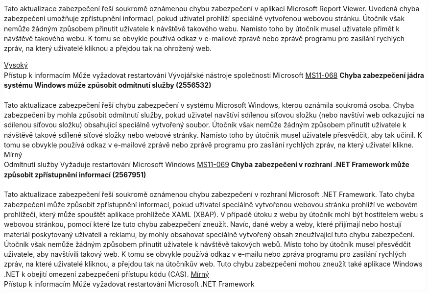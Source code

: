 Tato aktualizace zabezpečení řeší soukromě oznámenou chybu zabezpečení v aplikaci Microsoft Report Viewer. Uvedená chyba zabezpečení umožňuje zpřístupnění informací, pokud uživatel prohlíží speciálně vytvořenou webovou stránku. Útočník však nemůže žádným způsobem přinutit uživatele k návštěvě takového webu. Namísto toho by útočník musel uživatele přimět k návštěvě takového webu. K tomu se obvykle používá odkaz v e-mailové zprávě nebo zprávě programu pro zasílání rychlých zpráv, na který uživatelé kliknou a přejdou tak na ohrožený web.</td>
<td style="border:1px solid black;"><a href="http://go.microsoft.com/fwlink/?linkid=21140">Vysoký</a><br />
Přístup k informacím</td>
<td style="border:1px solid black;">Může vyžadovat restartování</td>
<td style="border:1px solid black;">Vývojářské nástroje společnosti Microsoft</td>
</tr>  
<tr class="even">
<td style="border:1px solid black;"><a href="http://go.microsoft.com/fwlink/?linkid=223578">MS11-068</a></td>
<td style="border:1px solid black;"><strong>Chyba zabezpečení jádra systému Windows může způsobit odmítnutí služby (2556532)</strong><br />
<br />
Tato aktualizace zabezpečení řeší chybu zabezpečení v systému Microsoft Windows, kterou oznámila soukromá osoba. Chyba zabezpečení by mohla způsobit odmítnutí služby, pokud uživatel navštíví sdílenou síťovou složku (nebo navštíví web odkazující na sdílenou síťovou složku) obsahující speciálně vytvořený soubor. Útočník však nemůže žádným způsobem přinutit uživatele k návštěvě takové sdílené síťové složky nebo webové stránky. Namísto toho by útočník musel uživatele přesvědčit, aby tak učinil. K tomu se obvykle používá odkaz v e-mailové zprávě nebo zprávě programu pro zasílání rychlých zpráv, na který uživatel klikne.</td>
<td style="border:1px solid black;"><a href="http://go.microsoft.com/fwlink/?linkid=21140">Mírný</a><br />
Odmítnutí služby</td>
<td style="border:1px solid black;">Vyžaduje restartování</td>
<td style="border:1px solid black;">Microsoft Windows</td>
</tr>  
<tr class="odd">
<td style="border:1px solid black;"><a href="http://go.microsoft.com/fwlink/?linkid=221537">MS11-069</a></td>
<td style="border:1px solid black;"><strong>Chyba zabezpečení v rozhraní .NET Framework může způsobit zpřístupnění informací (2567951)</strong><br />
<br />
Tato aktualizace zabezpečení řeší soukromě oznámenou chybu zabezpečení v rozhraní Microsoft .NET Framework. Tato chyba zabezpečení může způsobit zpřístupnění informací, pokud uživatel speciálně vytvořenou webovou stránku prohlíží ve webovém prohlížeči, který může spouštět aplikace prohlížeče XAML (XBAP). V případě útoku z webu by útočník mohl být hostitelem webu s webovou stránkou, pomocí které lze tuto chybu zabezpečení zneužít. Navíc, dané weby a weby, které přijímají nebo hostují materiál poskytovaný uživateli a reklamu, by mohly obsahovat speciálně vytvořený obsah zneužívající tuto chybu zabezpečení. Útočník však nemůže žádným způsobem přinutit uživatele k návštěvě takových webů. Místo toho by útočník musel přesvědčit uživatele, aby navštívili takový web. K tomu se obvykle používá odkaz v e-mailu nebo zpráva programu pro zasílání rychlých zpráv, na které uživatelé kliknou, a přejdou tak na útočníkův web. Tuto chybu zabezpečení mohou zneužít také aplikace Windows .NET k obejití omezení zabezpečení přístupu kódu (CAS).</td>
<td style="border:1px solid black;"><a href="http://go.microsoft.com/fwlink/?linkid=21140">Mírný</a><br />
Přístup k informacím</td>
<td style="border:1px solid black;">Může vyžadovat restartování</td>
<td style="border:1px solid black;">Microsoft .NET Framework</td>
</tr>  
</tbody>  
</table>
  